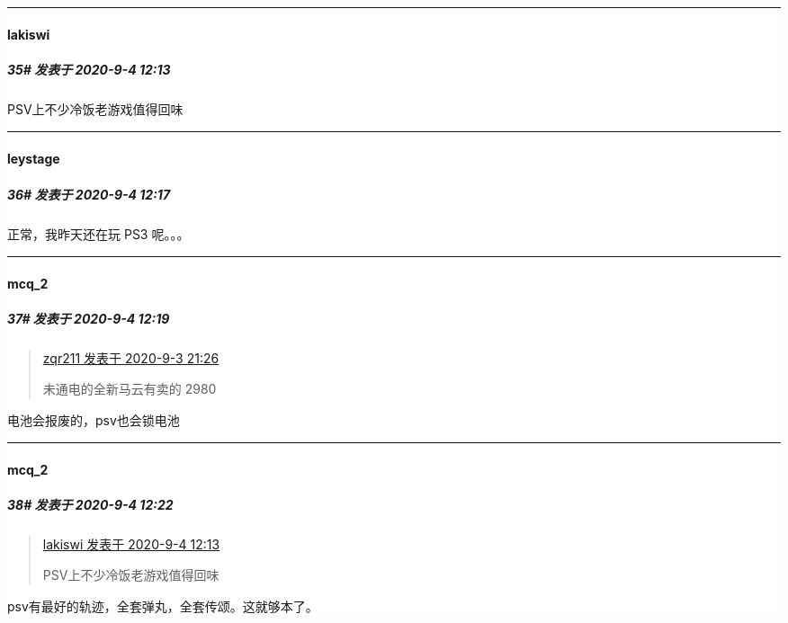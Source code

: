 

*****

####  lakiswi  
##### 35#       发表于 2020-9-4 12:13




PSV上不少冷饭老游戏值得回味







*****

####  leystage  
##### 36#       发表于 2020-9-4 12:17




正常，我昨天还在玩 PS3 呢。。。







*****

####  mcq_2  
##### 37#       发表于 2020-9-4 12:19



<blockquote><a href="httphttps://bbs.saraba1st.com/2b/forum.php?mod=redirect&amp;goto=findpost&amp;pid=48633354&amp;ptid=1958041" target="_blank">zqr211 发表于 2020-9-3 21:26</a>

未通电的全新马云有卖的 2980</blockquote>
电池会报废的，psv也会锁电池







*****

####  mcq_2  
##### 38#       发表于 2020-9-4 12:22



<blockquote><a href="httphttps://bbs.saraba1st.com/2b/forum.php?mod=redirect&amp;goto=findpost&amp;pid=48638106&amp;ptid=1958041" target="_blank">lakiswi 发表于 2020-9-4 12:13</a>

PSV上不少冷饭老游戏值得回味</blockquote>
psv有最好的轨迹，全套弹丸，全套传颂。这就够本了。


